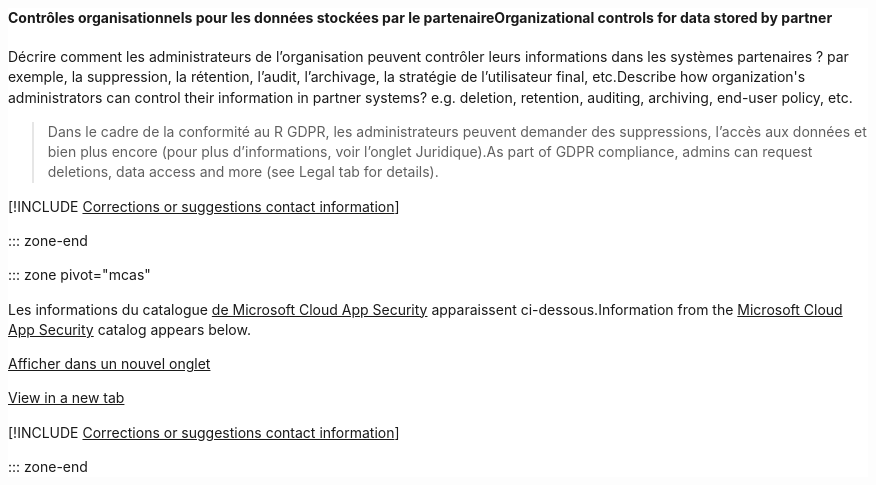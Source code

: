 #### <a name="organizational-controls-for-data-stored-by-partner"></a><span data-ttu-id="f0c22-168">Contrôles organisationnels pour les données stockées par le partenaire</span><span class="sxs-lookup"><span data-stu-id="f0c22-168">Organizational controls for data stored by partner</span></span>

<span data-ttu-id="f0c22-169">Décrire comment les administrateurs de l’organisation peuvent contrôler leurs informations dans les systèmes partenaires ? par exemple, la suppression, la rétention, l’audit, l’archivage, la stratégie de l’utilisateur final, etc.</span><span class="sxs-lookup"><span data-stu-id="f0c22-169">Describe how organization's administrators can control their information in partner systems? e.g. deletion, retention, auditing, archiving, end-user policy, etc.</span></span>

><span data-ttu-id="f0c22-170">Dans le cadre de la conformité au R GDPR, les administrateurs peuvent demander des suppressions, l’accès aux données et bien plus encore (pour plus d’informations, voir l’onglet Juridique).</span><span class="sxs-lookup"><span data-stu-id="f0c22-170">As part of GDPR compliance, admins can request deletions, data access and more (see Legal tab for details).</span></span>


[!INCLUDE [Corrections or suggestions contact information](../includes/corrections-or-suggestions.md)]

::: zone-end

::: zone pivot="mcas"

<span data-ttu-id="f0c22-171">Les informations du catalogue [de Microsoft Cloud App Security](https://www.microsoft.com/enterprise-mobility-security/cloud-app-security) apparaissent ci-dessous.</span><span class="sxs-lookup"><span data-stu-id="f0c22-171">Information from the [Microsoft Cloud App Security](https://www.microsoft.com/enterprise-mobility-security/cloud-app-security) catalog appears below.</span></span>

<iframe height='1020' title='<span data-ttu-id="f0c22-172">Microsoft Cloud App Security Informations</span><span class="sxs-lookup"><span data-stu-id="f0c22-172">Microsoft Cloud App Security Information</span></span>' src='https://appmcasinfoprod.azurewebsites.net/#/dashboard/35675' frameborder='no' style='width: 100%;'></iframe><span data-ttu-id="f0c22-173">

<a href="https://appmcasinfoprod.azurewebsites.net/#/dashboard/35675" target="_blank">Afficher dans un nouvel onglet</a></span><span class="sxs-lookup"><span data-stu-id="f0c22-173">

<a href="https://appmcasinfoprod.azurewebsites.net/#/dashboard/35675" target="_blank">View in a new tab</a></span></span>

[!INCLUDE [Corrections or suggestions contact information](../includes/corrections-or-suggestions.md)]

::: zone-end


